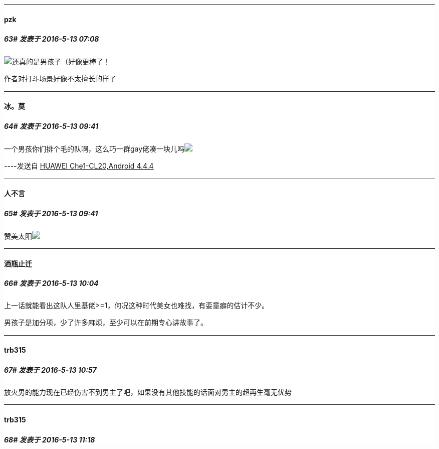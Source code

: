 
-----

####  pzk  
##### 63#       发表于 2016-5-13 07:08


<img src="https://static.saraba1st.com/image/smiley/face/09.gif" referrerpolicy="no-referrer">还真的是男孩子（好像更棒了！


作者对打斗场景好像不太擅长的样子


-----

####  冰。莫  
##### 64#       发表于 2016-5-13 09:41


一个男孩你们排个毛的队啊，这么巧一群gay佬凑一块儿吗<img src="https://static.saraba1st.com/image/smiley/face/11.gif" referrerpolicy="no-referrer">


----发送自 [HUAWEI Che1-CL20,Android 4.4.4](http://stage1.5j4m.com/?1.19)


-----

####  人不言  
##### 65#       发表于 2016-5-13 09:41


赞美太阳<img src="https://static.saraba1st.com/image/smiley/face/91.gif" referrerpolicy="no-referrer">


-----

####  酒瓶止迁  
##### 66#       发表于 2016-5-13 10:04


上一话就能看出这队人里基佬&gt;=1，何况这种时代美女也难找，有娈童癖的估计不少。

男孩子是加分项，少了许多麻烦，至少可以在前期专心讲故事了。


-----

####  trb315  
##### 67#       发表于 2016-5-13 10:57


放火男的能力现在已经伤害不到男主了吧，如果没有其他技能的话面对男主的超再生毫无优势


-----

####  trb315  
##### 68#       发表于 2016-5-13 11:18
